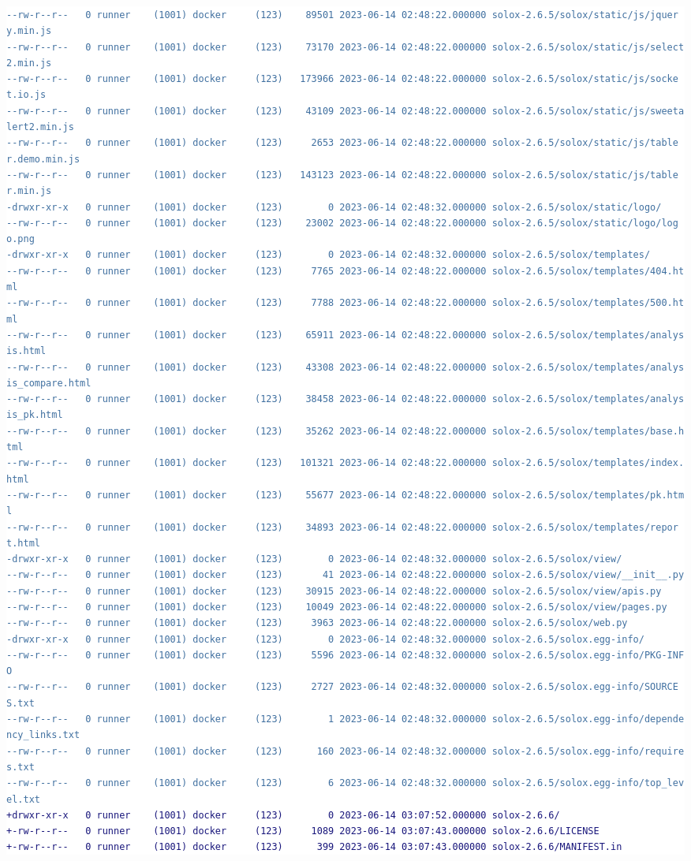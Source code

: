 ```diff
--rw-r--r--   0 runner    (1001) docker     (123)    89501 2023-06-14 02:48:22.000000 solox-2.6.5/solox/static/js/jquery.min.js
--rw-r--r--   0 runner    (1001) docker     (123)    73170 2023-06-14 02:48:22.000000 solox-2.6.5/solox/static/js/select2.min.js
--rw-r--r--   0 runner    (1001) docker     (123)   173966 2023-06-14 02:48:22.000000 solox-2.6.5/solox/static/js/socket.io.js
--rw-r--r--   0 runner    (1001) docker     (123)    43109 2023-06-14 02:48:22.000000 solox-2.6.5/solox/static/js/sweetalert2.min.js
--rw-r--r--   0 runner    (1001) docker     (123)     2653 2023-06-14 02:48:22.000000 solox-2.6.5/solox/static/js/tabler.demo.min.js
--rw-r--r--   0 runner    (1001) docker     (123)   143123 2023-06-14 02:48:22.000000 solox-2.6.5/solox/static/js/tabler.min.js
-drwxr-xr-x   0 runner    (1001) docker     (123)        0 2023-06-14 02:48:32.000000 solox-2.6.5/solox/static/logo/
--rw-r--r--   0 runner    (1001) docker     (123)    23002 2023-06-14 02:48:22.000000 solox-2.6.5/solox/static/logo/logo.png
-drwxr-xr-x   0 runner    (1001) docker     (123)        0 2023-06-14 02:48:32.000000 solox-2.6.5/solox/templates/
--rw-r--r--   0 runner    (1001) docker     (123)     7765 2023-06-14 02:48:22.000000 solox-2.6.5/solox/templates/404.html
--rw-r--r--   0 runner    (1001) docker     (123)     7788 2023-06-14 02:48:22.000000 solox-2.6.5/solox/templates/500.html
--rw-r--r--   0 runner    (1001) docker     (123)    65911 2023-06-14 02:48:22.000000 solox-2.6.5/solox/templates/analysis.html
--rw-r--r--   0 runner    (1001) docker     (123)    43308 2023-06-14 02:48:22.000000 solox-2.6.5/solox/templates/analysis_compare.html
--rw-r--r--   0 runner    (1001) docker     (123)    38458 2023-06-14 02:48:22.000000 solox-2.6.5/solox/templates/analysis_pk.html
--rw-r--r--   0 runner    (1001) docker     (123)    35262 2023-06-14 02:48:22.000000 solox-2.6.5/solox/templates/base.html
--rw-r--r--   0 runner    (1001) docker     (123)   101321 2023-06-14 02:48:22.000000 solox-2.6.5/solox/templates/index.html
--rw-r--r--   0 runner    (1001) docker     (123)    55677 2023-06-14 02:48:22.000000 solox-2.6.5/solox/templates/pk.html
--rw-r--r--   0 runner    (1001) docker     (123)    34893 2023-06-14 02:48:22.000000 solox-2.6.5/solox/templates/report.html
-drwxr-xr-x   0 runner    (1001) docker     (123)        0 2023-06-14 02:48:32.000000 solox-2.6.5/solox/view/
--rw-r--r--   0 runner    (1001) docker     (123)       41 2023-06-14 02:48:22.000000 solox-2.6.5/solox/view/__init__.py
--rw-r--r--   0 runner    (1001) docker     (123)    30915 2023-06-14 02:48:22.000000 solox-2.6.5/solox/view/apis.py
--rw-r--r--   0 runner    (1001) docker     (123)    10049 2023-06-14 02:48:22.000000 solox-2.6.5/solox/view/pages.py
--rw-r--r--   0 runner    (1001) docker     (123)     3963 2023-06-14 02:48:22.000000 solox-2.6.5/solox/web.py
-drwxr-xr-x   0 runner    (1001) docker     (123)        0 2023-06-14 02:48:32.000000 solox-2.6.5/solox.egg-info/
--rw-r--r--   0 runner    (1001) docker     (123)     5596 2023-06-14 02:48:32.000000 solox-2.6.5/solox.egg-info/PKG-INFO
--rw-r--r--   0 runner    (1001) docker     (123)     2727 2023-06-14 02:48:32.000000 solox-2.6.5/solox.egg-info/SOURCES.txt
--rw-r--r--   0 runner    (1001) docker     (123)        1 2023-06-14 02:48:32.000000 solox-2.6.5/solox.egg-info/dependency_links.txt
--rw-r--r--   0 runner    (1001) docker     (123)      160 2023-06-14 02:48:32.000000 solox-2.6.5/solox.egg-info/requires.txt
--rw-r--r--   0 runner    (1001) docker     (123)        6 2023-06-14 02:48:32.000000 solox-2.6.5/solox.egg-info/top_level.txt
+drwxr-xr-x   0 runner    (1001) docker     (123)        0 2023-06-14 03:07:52.000000 solox-2.6.6/
+-rw-r--r--   0 runner    (1001) docker     (123)     1089 2023-06-14 03:07:43.000000 solox-2.6.6/LICENSE
+-rw-r--r--   0 runner    (1001) docker     (123)      399 2023-06-14 03:07:43.000000 solox-2.6.6/MANIFEST.in
```
